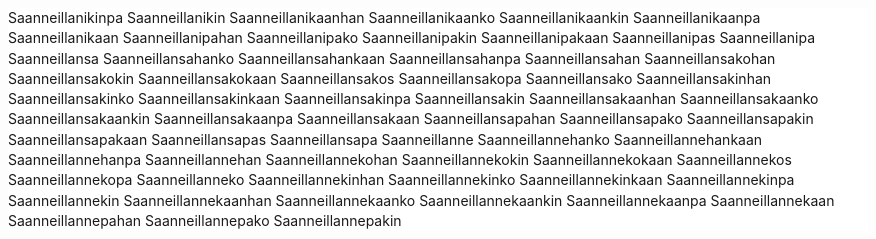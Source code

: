 Saanneillanikinpa
Saanneillanikin
Saanneillanikaanhan
Saanneillanikaanko
Saanneillanikaankin
Saanneillanikaanpa
Saanneillanikaan
Saanneillanipahan
Saanneillanipako
Saanneillanipakin
Saanneillanipakaan
Saanneillanipas
Saanneillanipa
Saanneillansa
Saanneillansahanko
Saanneillansahankaan
Saanneillansahanpa
Saanneillansahan
Saanneillansakohan
Saanneillansakokin
Saanneillansakokaan
Saanneillansakos
Saanneillansakopa
Saanneillansako
Saanneillansakinhan
Saanneillansakinko
Saanneillansakinkaan
Saanneillansakinpa
Saanneillansakin
Saanneillansakaanhan
Saanneillansakaanko
Saanneillansakaankin
Saanneillansakaanpa
Saanneillansakaan
Saanneillansapahan
Saanneillansapako
Saanneillansapakin
Saanneillansapakaan
Saanneillansapas
Saanneillansapa
Saanneillanne
Saanneillannehanko
Saanneillannehankaan
Saanneillannehanpa
Saanneillannehan
Saanneillannekohan
Saanneillannekokin
Saanneillannekokaan
Saanneillannekos
Saanneillannekopa
Saanneillanneko
Saanneillannekinhan
Saanneillannekinko
Saanneillannekinkaan
Saanneillannekinpa
Saanneillannekin
Saanneillannekaanhan
Saanneillannekaanko
Saanneillannekaankin
Saanneillannekaanpa
Saanneillannekaan
Saanneillannepahan
Saanneillannepako
Saanneillannepakin